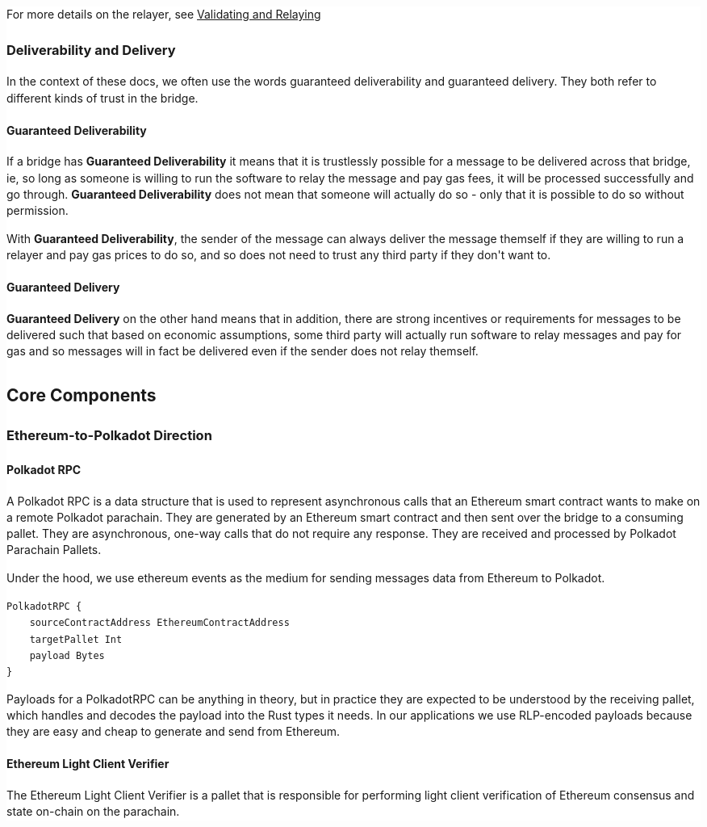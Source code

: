 For more details on the relayer, see [Validating and Relaying](/validating-and-relaying/)

### Deliverability and Delivery

In the context of these docs, we often use the words guaranteed deliverability and guaranteed delivery. They both refer to different kinds of trust in the bridge.

#### Guaranteed Deliverability
If a bridge has **Guaranteed Deliverability** it means that it is trustlessly possible for a message to be delivered across that bridge, ie, so long as someone is willing to run the software to relay the message and pay gas fees, it will be processed successfully and go through. **Guaranteed Deliverability** does not mean that someone will actually do so - only that it is possible to do so without permission.

With **Guaranteed Deliverability**, the sender of the message can always deliver the message themself if they are willing to run a relayer and pay gas prices to do so, and so does not need to trust any third party if they don't want to.

#### Guaranteed Delivery
**Guaranteed Delivery** on the other hand means that in addition, there are strong incentives or requirements for messages to be delivered such that based on economic assumptions, some third party will actually run software to relay messages and pay for gas and so messages will in fact be delivered even if the sender does not relay themself.

## Core Components

### Ethereum-to-Polkadot Direction

#### Polkadot RPC

A Polkadot RPC is a data structure that is used to represent asynchronous calls that an Ethereum smart contract wants to make on a remote Polkadot parachain. They are generated by an Ethereum smart contract and then sent over the bridge to a consuming pallet. They are asynchronous, one-way calls that do not require any response. They are received and processed by Polkadot Parachain Pallets.

Under the hood, we use ethereum events as the medium for sending messages data from Ethereum to Polkadot.

```
PolkadotRPC {
    sourceContractAddress EthereumContractAddress
    targetPallet Int
    payload Bytes
}
```

Payloads for a PolkadotRPC can be anything in theory, but in practice they are expected to be understood by the receiving pallet, which handles and decodes the payload into the Rust types it needs. In our applications we use RLP-encoded payloads because they are easy and cheap to generate and send from Ethereum. 

#### Ethereum Light Client Verifier

The Ethereum Light Client Verifier is a pallet that is responsible for performing light client verification of Ethereum consensus and state on-chain on the parachain.
